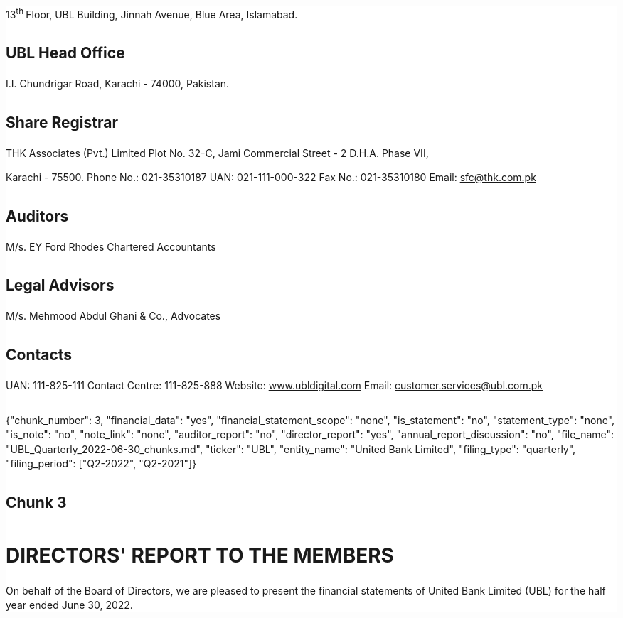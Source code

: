 $13^{\text {th }}$ Floor, UBL Building, Jinnah Avenue, Blue Area, Islamabad.

## UBL Head Office

I.I. Chundrigar Road, Karachi - 74000, Pakistan.

## Share Registrar

THK Associates (Pvt.) Limited
Plot No. 32-C, Jami Commercial Street - 2
D.H.A. Phase VII,

Karachi - 75500.
Phone No.: 021-35310187
UAN: 021-111-000-322
Fax No.: 021-35310180
Email: sfc@thk.com.pk

## Auditors

M/s. EY Ford Rhodes
Chartered Accountants

## Legal Advisors

M/s. Mehmood Abdul Ghani \& Co.,
Advocates

## Contacts

UAN: 111-825-111
Contact Centre: 111-825-888
Website: www.ubldigital.com
Email: customer.services@ubl.com.pk





---

{"chunk_number": 3, "financial_data": "yes", "financial_statement_scope": "none", "is_statement": "no", "statement_type": "none", "is_note": "no", "note_link": "none", "auditor_report": "no", "director_report": "yes", "annual_report_discussion": "no", "file_name": "UBL_Quarterly_2022-06-30_chunks.md", "ticker": "UBL", "entity_name": "United Bank Limited", "filing_type": "quarterly", "filing_period": ["Q2-2022", "Q2-2021"]}
## Chunk 3


# DIRECTORS' REPORT TO THE MEMBERS 

On behalf of the Board of Directors, we are pleased to present the financial statements of United Bank Limited (UBL) for the half year ended June 30, 2022.
